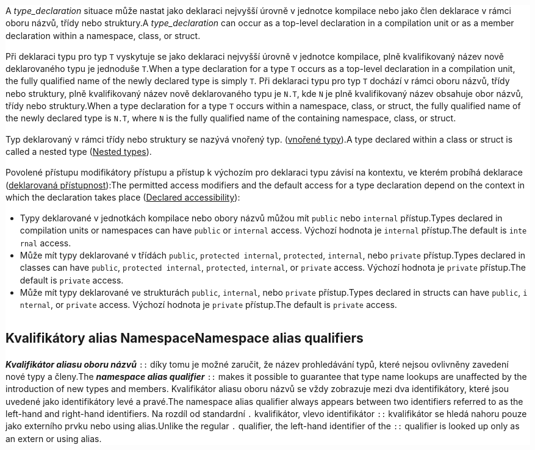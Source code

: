 <span data-ttu-id="07e4c-231">A *type_declaration* situace může nastat jako deklaraci nejvyšší úrovně v jednotce kompilace nebo jako člen deklarace v rámci oboru názvů, třídy nebo struktury.</span><span class="sxs-lookup"><span data-stu-id="07e4c-231">A *type_declaration* can occur as a top-level declaration in a compilation unit or as a member declaration within a namespace, class, or struct.</span></span>

<span data-ttu-id="07e4c-232">Při deklaraci typu pro typ `T` vyskytuje se jako deklaraci nejvyšší úrovně v jednotce kompilace, plně kvalifikovaný název nově deklarovaného typu je jednoduše `T`.</span><span class="sxs-lookup"><span data-stu-id="07e4c-232">When a type declaration for a type `T` occurs as a top-level declaration in a compilation unit, the fully qualified name of the newly declared type is simply `T`.</span></span> <span data-ttu-id="07e4c-233">Při deklaraci typu pro typ `T` dochází v rámci oboru názvů, třídy nebo struktury, plně kvalifikovaný název nově deklarovaného typu je `N.T`, kde `N` je plně kvalifikovaný název obsahuje obor názvů, třídy nebo struktury.</span><span class="sxs-lookup"><span data-stu-id="07e4c-233">When a type declaration for a type `T` occurs within a namespace, class, or struct, the fully qualified name of the newly declared type is `N.T`, where `N` is the fully qualified name of the containing namespace, class, or struct.</span></span>

<span data-ttu-id="07e4c-234">Typ deklarovaný v rámci třídy nebo struktury se nazývá vnořený typ. ([vnořené typy](classes.md#nested-types)).</span><span class="sxs-lookup"><span data-stu-id="07e4c-234">A type declared within a class or struct is called a nested type ([Nested types](classes.md#nested-types)).</span></span>

<span data-ttu-id="07e4c-235">Povolené přístupu modifikátory přístupu a přístup k výchozím pro deklaraci typu závisí na kontextu, ve kterém probíhá deklarace ([deklarovaná přístupnost](basic-concepts.md#declared-accessibility)):</span><span class="sxs-lookup"><span data-stu-id="07e4c-235">The permitted access modifiers and the default access for a type declaration depend on the context in which the declaration takes place ([Declared accessibility](basic-concepts.md#declared-accessibility)):</span></span>

*  <span data-ttu-id="07e4c-236">Typy deklarované v jednotkách kompilace nebo obory názvů můžou mít `public` nebo `internal` přístup.</span><span class="sxs-lookup"><span data-stu-id="07e4c-236">Types declared in compilation units or namespaces can have `public` or `internal` access.</span></span> <span data-ttu-id="07e4c-237">Výchozí hodnota je `internal` přístup.</span><span class="sxs-lookup"><span data-stu-id="07e4c-237">The default is `internal` access.</span></span>
*  <span data-ttu-id="07e4c-238">Může mít typy deklarované v třídách `public`, `protected internal`, `protected`, `internal`, nebo `private` přístup.</span><span class="sxs-lookup"><span data-stu-id="07e4c-238">Types declared in classes can have `public`, `protected internal`, `protected`, `internal`, or `private` access.</span></span> <span data-ttu-id="07e4c-239">Výchozí hodnota je `private` přístup.</span><span class="sxs-lookup"><span data-stu-id="07e4c-239">The default is `private` access.</span></span>
*  <span data-ttu-id="07e4c-240">Může mít typy deklarované ve strukturách `public`, `internal`, nebo `private` přístup.</span><span class="sxs-lookup"><span data-stu-id="07e4c-240">Types declared in structs can have `public`, `internal`, or `private` access.</span></span> <span data-ttu-id="07e4c-241">Výchozí hodnota je `private` přístup.</span><span class="sxs-lookup"><span data-stu-id="07e4c-241">The default is `private` access.</span></span>

## <a name="namespace-alias-qualifiers"></a><span data-ttu-id="07e4c-242">Kvalifikátory alias Namespace</span><span class="sxs-lookup"><span data-stu-id="07e4c-242">Namespace alias qualifiers</span></span>

<span data-ttu-id="07e4c-243">***Kvalifikátor aliasu oboru názvů*** `::` díky tomu je možné zaručit, že název prohledávání typů, které nejsou ovlivněny zavedení nové typy a členy.</span><span class="sxs-lookup"><span data-stu-id="07e4c-243">The ***namespace alias qualifier*** `::` makes it possible to guarantee that type name lookups are unaffected by the introduction of new types and members.</span></span> <span data-ttu-id="07e4c-244">Kvalifikátor aliasu oboru názvů se vždy zobrazuje mezi dva identifikátory, které jsou uvedené jako identifikátory levé a pravé.</span><span class="sxs-lookup"><span data-stu-id="07e4c-244">The namespace alias qualifier always appears between two identifiers referred to as the left-hand and right-hand identifiers.</span></span> <span data-ttu-id="07e4c-245">Na rozdíl od standardní `.` kvalifikátor, vlevo identifikátor `::` kvalifikátor se hledá nahoru pouze jako externího prvku nebo using alias.</span><span class="sxs-lookup"><span data-stu-id="07e4c-245">Unlike the regular `.` qualifier, the left-hand identifier of the `::` qualifier is looked up only as an extern or using alias.</span></span>
